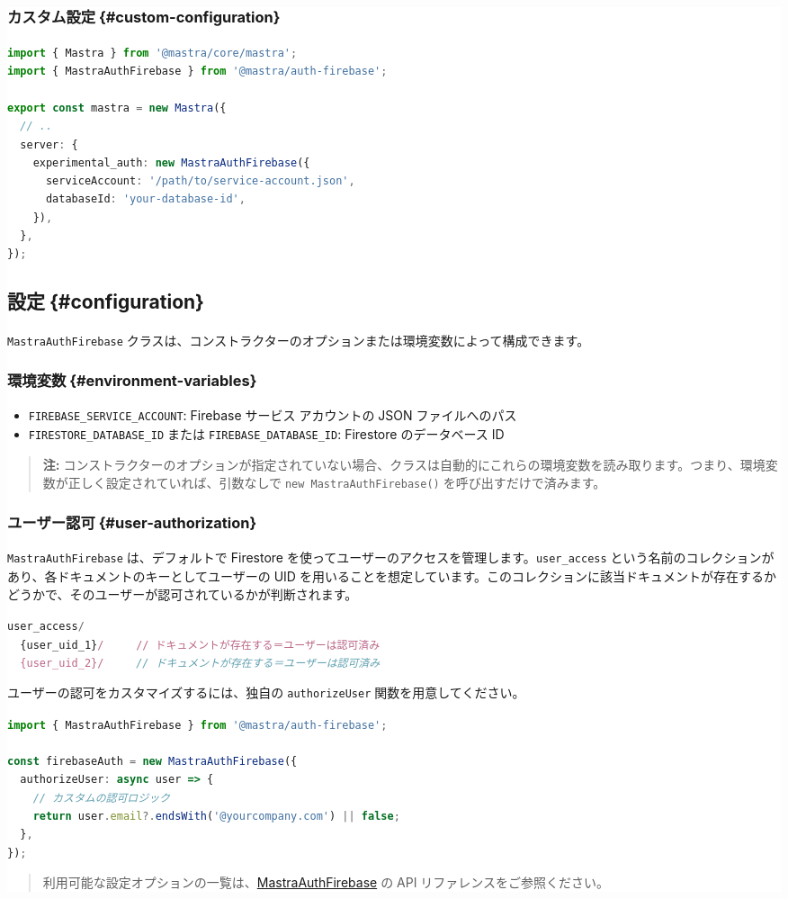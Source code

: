 ### カスタム設定 \{#custom-configuration\}

```typescript {2,7-10} filename="src/mastra/index.ts" showLineNumbers copy
import { Mastra } from '@mastra/core/mastra';
import { MastraAuthFirebase } from '@mastra/auth-firebase';

export const mastra = new Mastra({
  // ..
  server: {
    experimental_auth: new MastraAuthFirebase({
      serviceAccount: '/path/to/service-account.json',
      databaseId: 'your-database-id',
    }),
  },
});
```

## 設定 \{#configuration\}

`MastraAuthFirebase` クラスは、コンストラクターのオプションまたは環境変数によって構成できます。

### 環境変数 \{#environment-variables\}

* `FIREBASE_SERVICE_ACCOUNT`: Firebase サービス アカウントの JSON ファイルへのパス
* `FIRESTORE_DATABASE_ID` または `FIREBASE_DATABASE_ID`: Firestore のデータベース ID

> **注:** コンストラクターのオプションが指定されていない場合、クラスは自動的にこれらの環境変数を読み取ります。つまり、環境変数が正しく設定されていれば、引数なしで `new MastraAuthFirebase()` を呼び出すだけで済みます。

### ユーザー認可 \{#user-authorization\}

`MastraAuthFirebase` は、デフォルトで Firestore を使ってユーザーのアクセスを管理します。`user_access` という名前のコレクションがあり、各ドキュメントのキーとしてユーザーの UID を用いることを想定しています。このコレクションに該当ドキュメントが存在するかどうかで、そのユーザーが認可されているかが判断されます。

```typescript filename="firestore-structure.txt" copy
user_access/
  {user_uid_1}/     // ドキュメントが存在する＝ユーザーは認可済み
  {user_uid_2}/     // ドキュメントが存在する＝ユーザーは認可済み
```

ユーザーの認可をカスタマイズするには、独自の `authorizeUser` 関数を用意してください。

```typescript filename="src/mastra/auth.ts" showLineNumbers copy
import { MastraAuthFirebase } from '@mastra/auth-firebase';

const firebaseAuth = new MastraAuthFirebase({
  authorizeUser: async user => {
    // カスタムの認可ロジック
    return user.email?.endsWith('@yourcompany.com') || false;
  },
});
```

> 利用可能な設定オプションの一覧は、[MastraAuthFirebase](/docs/reference/auth/firebase) の API リファレンスをご参照ください。
